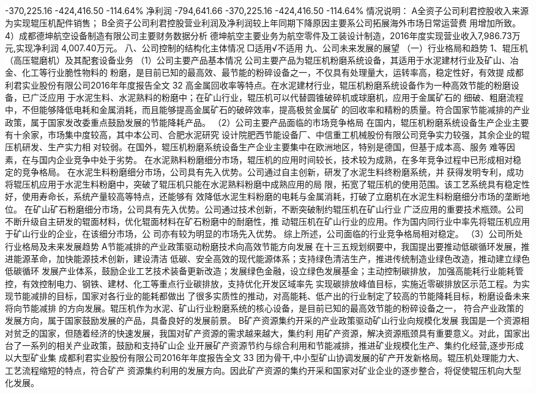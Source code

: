 -370,225.16
-424,416.50
-114.64%
净利润
-794,641.66
-370,225.16
-424,416.50
-114.64%
情况说明：
A全资子公司利君控股收入来源为实现辊压机配件销售；
B全资子公司利君控股营业利润及净利润较上年同期下降原因主要系公司拓展海外市场日常运营费
用增加所致。
4）成都德坤航空设备制造有限公司主要财务数据分析
德坤航空主要业务为航空零件及工装设计制造，2016年度实现营业收入7,986.73万元,实现净利润
4,007.40万元。
八、公司控制的结构化主体情况
□适用√不适用
九、公司未来发展的展望
（一）行业格局和趋势
1、辊压机（高压辊磨机）及其配套设备业务
（1）公司主要产品基本情况
公司主要产品为辊压机粉磨系统设备，其适用于水泥建材行业及矿山、冶金、化工等行业脆性物料的
粉磨，是目前已知的最高效、最节能的粉碎设备之一，不仅具有处理量大，运转率高，稳定性好，有效提
成都利君实业股份有限公司2016年年度报告全文
32
高金属回收率等特点。在水泥建材行业，辊压机粉磨系统设备作为一种高效节能的粉磨设备，已广泛应用
于水泥生料、水泥熟料的粉磨中；在矿山行业，辊压机可以代替圆锥破碎机或球磨机，应用于金属矿石的
细破、粗磨流程中，不但能够降低电耗和金属消耗，而且能够提高金属矿石的破碎效率，提高极贫金属矿
的回收率和精粉的质量。符合国家节能减排的产业政策，属于国家发改委重点鼓励发展的节能降耗产品。
（2）公司主要产品面临的市场竞争格局
在国内，辊压机粉磨系统设备生产企业主要有十余家，市场集中度较高，其中本公司、合肥水泥研究
设计院肥西节能设备厂、中信重工机械股份有限公司竞争实力较强，其余企业的辊压机研发、生产实力相
对较弱。在国外，辊压机粉磨系统设备生产企业主要集中在欧洲地区，特别是德国，但基于成本高、服务
难等因素，在与国内企业竞争中处于劣势。
在水泥熟料粉磨细分市场，辊压机的应用时间较长，技术较为成熟，在多年竞争过程中已形成相对稳
定的竞争格局。
在水泥生料粉磨细分市场，公司具有先入优势。公司通过自主创新，研发了水泥生料终粉磨系统，并
获得发明专利，成功将辊压机应用于水泥生料粉磨中，突破了辊压机只能在水泥熟料粉磨中成熟应用的局
限，拓宽了辊压机的使用范围。该工艺系统具有稳定性好，使用寿命长，系统产量较高等特点，还能够有
效降低水泥生料粉磨的电耗与金属消耗，打破了立磨机在水泥生料粉磨细分市场的垄断地位。
在矿山矿石粉磨细分市场，公司具有先入优势。公司通过技术创新，不断突破制约辊压机在矿山行业
广泛应用的重要技术瓶颈。公司不断升级自主研发的辊面材料，优化辊面材料在矿石粉磨中的耐磨性，推
动辊压机在矿山行业的应用。作为国内同行业中率先将辊压机应用于矿山行业的企业，在该细分市场，公
司亦有较为明显的市场先入优势。
综上所述，公司面临的行业竞争格局相对稳定。
（3）公司所处行业格局及未来发展趋势
A节能减排的产业政策驱动粉磨技术向高效节能方向发展
在十三五规划纲要中，我国提出要推动低碳循环发展，推进能源革命，加快能源技术创新，建设清洁
低碳、安全高效的现代能源体系；支持绿色清洁生产，推进传统制造业绿色改造，推动建立绿色低碳循环
发展产业体系，鼓励企业工艺技术装备更新改造；发展绿色金融，设立绿色发展基金；主动控制碳排放，
加强高能耗行业能耗管控，有效控制电力、钢铁、建材、化工等重点行业碳排放，支持优化开发区域率先
实现碳排放峰值目标，实施近零碳排放区示范工程。为实现节能减排的目标，国家对各行业的能耗都做出
了很多实质性的推动，对高能耗、低产出的行业制定了较高的节能降耗目标，粉磨设备未来将向节能减排
的方向发展。辊压机作为水泥、矿山行业粉磨系统的核心设备，是目前已知的最高效节能的粉碎设备之一，
符合产业政策的发展方向，属于国家鼓励发展的产品，具备良好的发展前景。
B矿产资源集约开采的产业政策驱动矿山行业向规模化发展
我国是一个资源相对贫乏的国家，但随着经济的快速发展，我国对矿产资源的需求越来越大，集约利
用矿产资源，解决资源瓶颈具有重要意义。对此，国家出台了一系列的相关产业政策，鼓励和支持矿山企
业开展矿产资源节约与综合利用和节能减排，推进矿业规模化生产、集约化经营,逐步形成以大型矿业集
成都利君实业股份有限公司2016年年度报告全文
33
团为骨干,中小型矿山协调发展的矿产开发新格局。辊压机处理能力大、工艺流程缩短的特点，符合矿产
资源集约利用的发展方向。因此矿产资源的集约开采和国家对矿业企业的逐步整合，将促使辊压机向大型
化发展。